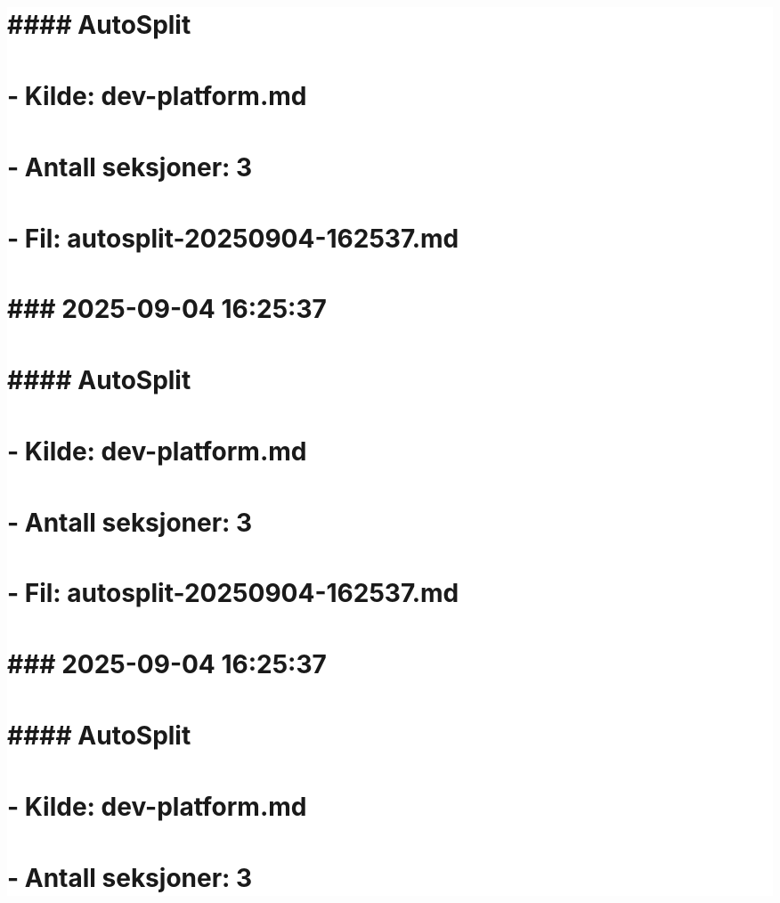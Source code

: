 # \#### AutoSplit

# \- Kilde: dev-platform.md

# \- Antall seksjoner: 3

# \- Fil: autosplit-20250904-162537.md

#

#

#

#

# \### 2025-09-04 16:25:37

# \#### AutoSplit

# \- Kilde: dev-platform.md

# \- Antall seksjoner: 3

# \- Fil: autosplit-20250904-162537.md

#

#

#

#

# \### 2025-09-04 16:25:37

# \#### AutoSplit

# \- Kilde: dev-platform.md

# \- Antall seksjoner: 3
